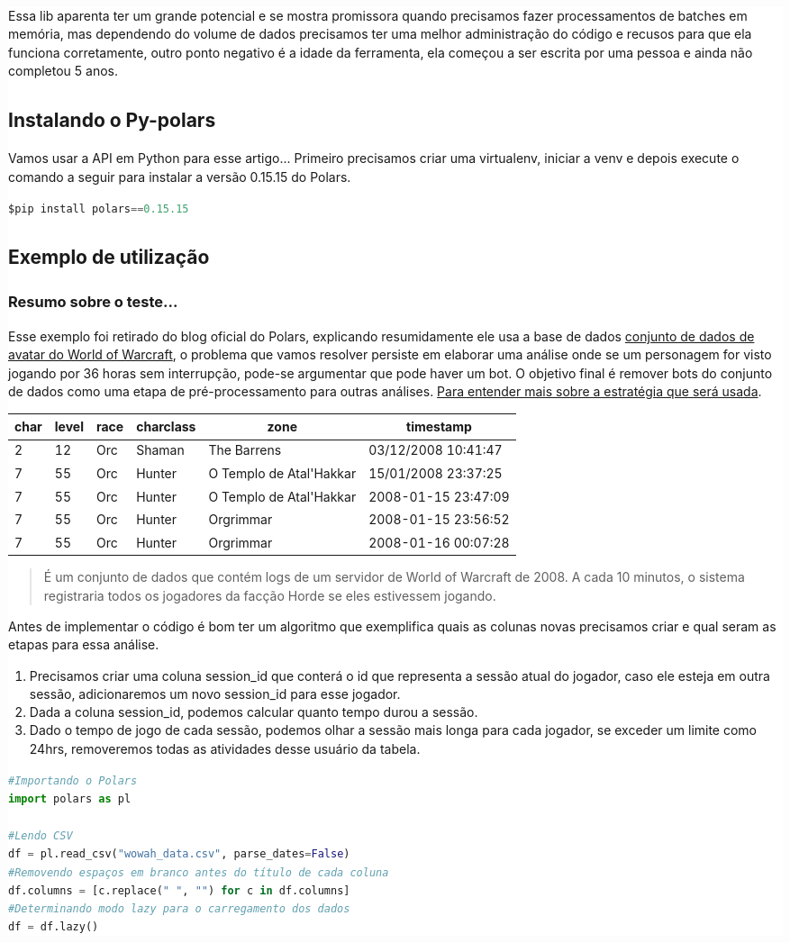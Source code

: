 Essa lib aparenta ter um grande potencial e se mostra promissora quando precisamos fazer processamentos de batches em memória, mas dependendo do volume de dados precisamos ter uma melhor administração do código e recusos para que ela funciona corretamente, outro ponto negativo é a idade da ferramenta, ela começou a ser escrita por uma pessoa e ainda não completou 5 anos.

## Instalando o Py-polars

Vamos usar a API em Python para esse artigo... Primeiro precisamos criar uma virtualenv, iniciar a venv e depois execute o comando a seguir para instalar a versão 0.15.15 do Polars.


```python
$pip install polars==0.15.15
```

## Exemplo de utilização

### Resumo sobre o teste...

Esse exemplo foi retirado do blog oficial do Polars, explicando resumidamente ele usa a base de dados [conjunto de dados de avatar do World of Warcraft](https://www.kaggle.com/mylesoneill/warcraft-avatar-history), o problema que vamos resolver persiste em elaborar uma análise onde se um personagem for visto jogando por 36 horas sem interrupção, pode-se argumentar que pode haver um bot. O objetivo final é remover bots do conjunto de dados como uma etapa de pré-processamento para outras análises. [Para entender mais sobre a estratégia que será usada](https://www.pola.rs/posts/the-expressions-api-in-polars-is-amazing/).

|char|level|race|charclass|zone|timestamp|
|---|---|---|---|---|---|
|2|12|Orc|Shaman|The Barrens|03/12/2008 10:41:47|
|7|55|Orc|Hunter|O Templo de Atal'Hakkar|15/01/2008 23:37:25|
|7|55|Orc|Hunter|O Templo de Atal'Hakkar|2008-01-15 23:47:09|
|7|55|Orc|Hunter|Orgrimmar|2008-01-15 23:56:52|
|7|55|Orc|Hunter|Orgrimmar|2008-01-16 00:07:28|

>É um conjunto de dados que contém logs de um servidor de World of Warcraft de 2008. A cada 10 minutos, o sistema registraria todos os jogadores da facção Horde se eles estivessem jogando.

Antes de implementar o código é bom ter um algoritmo que exemplifica quais as colunas novas precisamos criar e qual seram as etapas para essa análise.

1. Precisamos criar uma coluna session_id que conterá o id que representa a sessão atual do jogador, caso ele esteja em outra sessão, adicionaremos um novo session_id para esse jogador.
2. Dada a coluna session_id, podemos calcular quanto tempo durou a sessão.
3. Dado o tempo de jogo de cada sessão, podemos olhar a sessão mais longa para cada jogador, se exceder um limite como 24hrs, removeremos todas as atividades desse usuário da tabela.


```python
#Importando o Polars
import polars as pl

#Lendo CSV
df = pl.read_csv("wowah_data.csv", parse_dates=False)
#Removendo espaços em branco antes do título de cada coluna
df.columns = [c.replace(" ", "") for c in df.columns]
#Determinando modo lazy para o carregamento dos dados
df = df.lazy()
```
